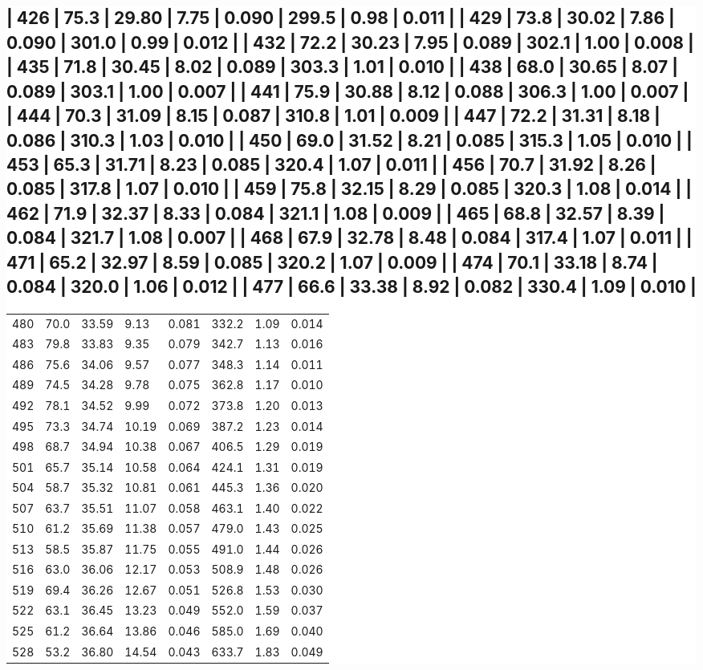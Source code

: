 | 426  | 75.3    | 29.80   | 7.75    | 0.090   | 299.5   | 0.98    | 0.011   |
| 429  | 73.8    | 30.02   | 7.86    | 0.090   | 301.0   | 0.99    | 0.012   |
| 432  | 72.2    | 30.23   | 7.95    | 0.089   | 302.1   | 1.00    | 0.008   |
| 435  | 71.8    | 30.45   | 8.02    | 0.089   | 303.3   | 1.01    | 0.010   |
| 438  | 68.0    | 30.65   | 8.07    | 0.089   | 303.1   | 1.00    | 0.007   |
| 441  | 75.9    | 30.88   | 8.12    | 0.088   | 306.3   | 1.00    | 0.007   |
| 444  | 70.3    | 31.09   | 8.15    | 0.087   | 310.8   | 1.01    | 0.009   |
| 447  | 72.2    | 31.31   | 8.18    | 0.086   | 310.3   | 1.03    | 0.010   |
| 450  | 69.0    | 31.52   | 8.21    | 0.085   | 315.3   | 1.05    | 0.010   |
| 453  | 65.3    | 31.71   | 8.23    | 0.085   | 320.4   | 1.07    | 0.011   |
| 456  | 70.7    | 31.92   | 8.26    | 0.085   | 317.8   | 1.07    | 0.010   |
| 459  | 75.8    | 32.15   | 8.29    | 0.085   | 320.3   | 1.08    | 0.014   |
| 462  | 71.9    | 32.37   | 8.33    | 0.084   | 321.1   | 1.08    | 0.009   |
| 465  | 68.8    | 32.57   | 8.39    | 0.084   | 321.7   | 1.08    | 0.007   |
| 468  | 67.9    | 32.78   | 8.48    | 0.084   | 317.4   | 1.07    | 0.011   |
| 471  | 65.2    | 32.97   | 8.59    | 0.085   | 320.2   | 1.07    | 0.009   |
| 474  | 70.1    | 33.18   | 8.74    | 0.084   | 320.0   | 1.06    | 0.012   |
| 477  | 66.6    | 33.38   | 8.92    | 0.082   | 330.4   | 1.09    | 0.010   |
---
| | | | | | | | |
|---|---|---|---|---|---|---|---|
| 480 | 70.0 | 33.59 | 9.13 | 0.081 | 332.2 | 1.09 | 0.014 |
| 483 | 79.8 | 33.83 | 9.35 | 0.079 | 342.7 | 1.13 | 0.016 |
| 486 | 75.6 | 34.06 | 9.57 | 0.077 | 348.3 | 1.14 | 0.011 |
| 489 | 74.5 | 34.28 | 9.78 | 0.075 | 362.8 | 1.17 | 0.010 |
| 492 | 78.1 | 34.52 | 9.99 | 0.072 | 373.8 | 1.20 | 0.013 |
| 495 | 73.3 | 34.74 | 10.19 | 0.069 | 387.2 | 1.23 | 0.014 |
| 498 | 68.7 | 34.94 | 10.38 | 0.067 | 406.5 | 1.29 | 0.019 |
| 501 | 65.7 | 35.14 | 10.58 | 0.064 | 424.1 | 1.31 | 0.019 |
| 504 | 58.7 | 35.32 | 10.81 | 0.061 | 445.3 | 1.36 | 0.020 |
| 507 | 63.7 | 35.51 | 11.07 | 0.058 | 463.1 | 1.40 | 0.022 |
| 510 | 61.2 | 35.69 | 11.38 | 0.057 | 479.0 | 1.43 | 0.025 |
| 513 | 58.5 | 35.87 | 11.75 | 0.055 | 491.0 | 1.44 | 0.026 |
| 516 | 63.0 | 36.06 | 12.17 | 0.053 | 508.9 | 1.48 | 0.026 |
| 519 | 69.4 | 36.26 | 12.67 | 0.051 | 526.8 | 1.53 | 0.030 |
| 522 | 63.1 | 36.45 | 13.23 | 0.049 | 552.0 | 1.59 | 0.037 |
| 525 | 61.2 | 36.64 | 13.86 | 0.046 | 585.0 | 1.69 | 0.040 |
| 528 | 53.2 | 36.80 | 14.54 | 0.043 | 633.7 | 1.83 | 0.049 |